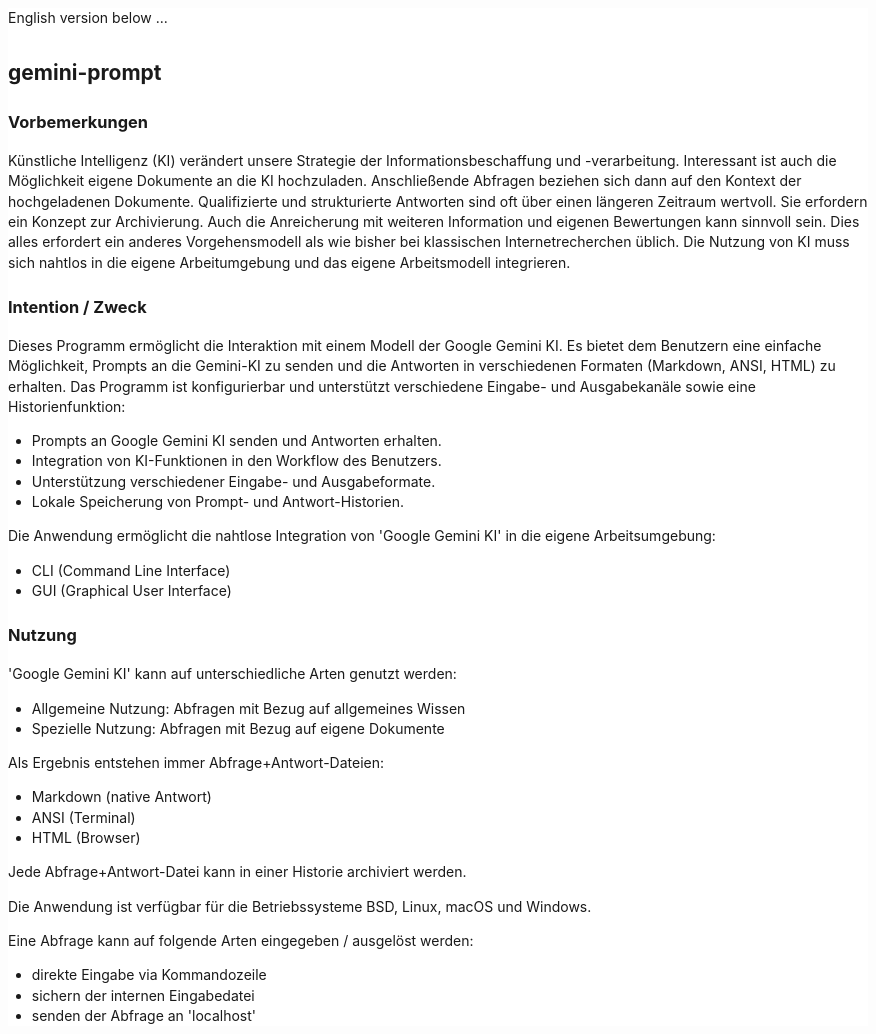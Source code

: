 English version below ...

## gemini-prompt

### Vorbemerkungen

Künstliche Intelligenz (KI) verändert unsere Strategie der Informationsbeschaffung und -verarbeitung. Interessant ist auch die Möglichkeit eigene Dokumente an die KI hochzuladen. Anschließende Abfragen beziehen sich dann auf den Kontext der hochgeladenen Dokumente. Qualifizierte und strukturierte Antworten sind oft über einen längeren Zeitraum wertvoll. Sie erfordern ein Konzept zur Archivierung. Auch die Anreicherung mit weiteren Information und eigenen Bewertungen kann sinnvoll sein. Dies alles erfordert ein anderes Vorgehensmodell als wie bisher bei klassischen Internetrecherchen üblich. Die Nutzung von KI muss sich nahtlos in die eigene Arbeitumgebung und das eigene Arbeitsmodell integrieren. 

### Intention / Zweck

Dieses Programm ermöglicht die Interaktion mit einem Modell der Google Gemini KI. Es bietet dem Benutzern eine einfache Möglichkeit, Prompts an die Gemini-KI zu senden und die Antworten in verschiedenen Formaten (Markdown, ANSI, HTML) zu erhalten. Das Programm ist konfigurierbar und unterstützt verschiedene Eingabe- und Ausgabekanäle sowie eine Historienfunktion:

* Prompts an Google Gemini KI senden und Antworten erhalten.
* Integration von KI-Funktionen in den Workflow des Benutzers.
* Unterstützung verschiedener Eingabe- und Ausgabeformate.
* Lokale Speicherung von Prompt- und Antwort-Historien.

Die Anwendung ermöglicht die nahtlose Integration von 'Google Gemini KI' in die eigene Arbeitsumgebung:

* CLI (Command Line Interface)
* GUI (Graphical User Interface)

### Nutzung

'Google Gemini KI' kann auf unterschiedliche Arten genutzt werden:

* Allgemeine Nutzung: Abfragen mit Bezug auf allgemeines Wissen
* Spezielle Nutzung: Abfragen mit Bezug auf eigene Dokumente

Als Ergebnis entstehen immer Abfrage+Antwort-Dateien:

* Markdown (native Antwort)
* ANSI (Terminal)
* HTML (Browser)

Jede Abfrage+Antwort-Datei kann in einer Historie archiviert werden.

Die Anwendung ist verfügbar für die Betriebssysteme BSD, Linux, macOS und Windows.

Eine Abfrage kann auf folgende Arten eingegeben / ausgelöst werden:

* direkte Eingabe via Kommandozeile
* sichern der internen Eingabedatei
* senden der Abfrage an 'localhost'
